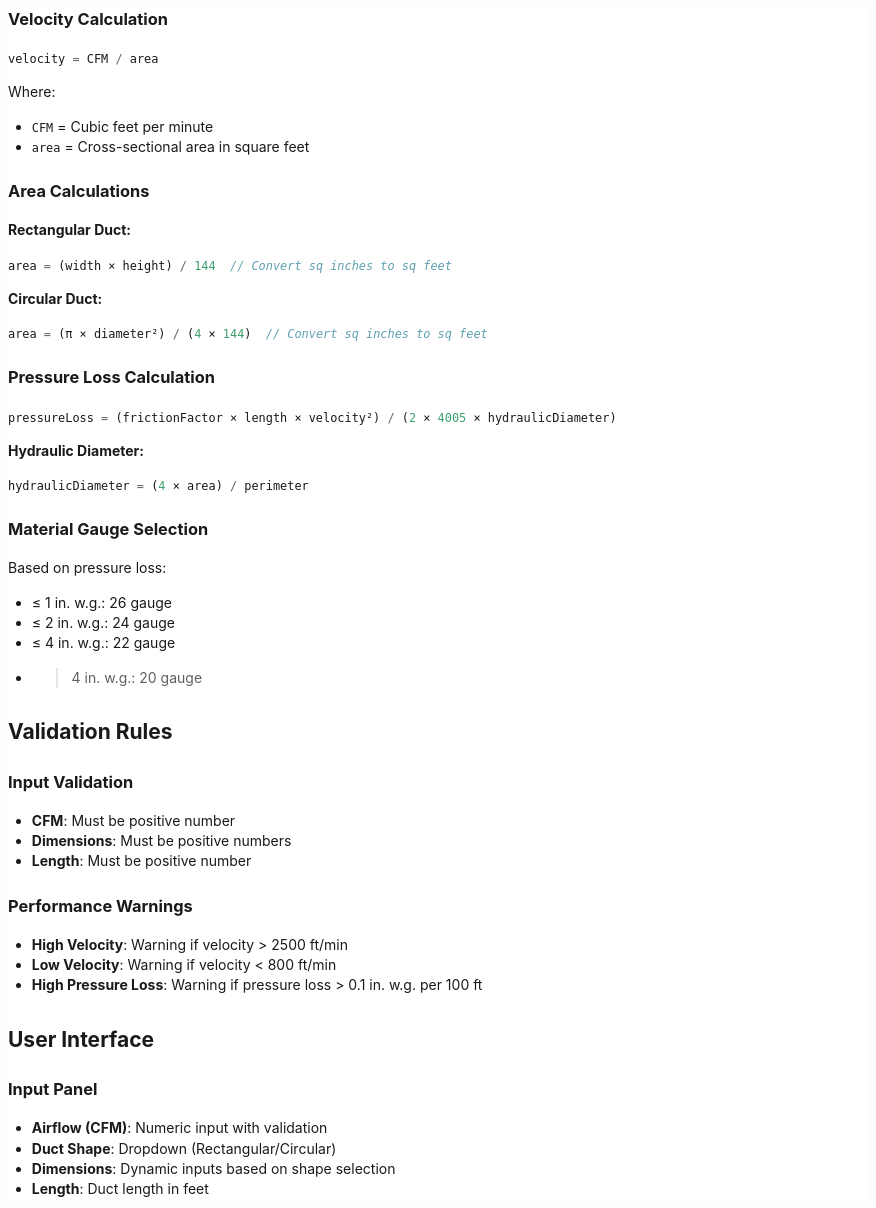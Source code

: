 ### Velocity Calculation
```typescript
velocity = CFM / area
```
Where:
- `CFM` = Cubic feet per minute
- `area` = Cross-sectional area in square feet

### Area Calculations

**Rectangular Duct:**
```typescript
area = (width × height) / 144  // Convert sq inches to sq feet
```

**Circular Duct:**
```typescript
area = (π × diameter²) / (4 × 144)  // Convert sq inches to sq feet
```

### Pressure Loss Calculation
```typescript
pressureLoss = (frictionFactor × length × velocity²) / (2 × 4005 × hydraulicDiameter)
```

**Hydraulic Diameter:**
```typescript
hydraulicDiameter = (4 × area) / perimeter
```

### Material Gauge Selection
Based on pressure loss:
- ≤ 1 in. w.g.: 26 gauge
- ≤ 2 in. w.g.: 24 gauge  
- ≤ 4 in. w.g.: 22 gauge
- > 4 in. w.g.: 20 gauge

## Validation Rules

### Input Validation
- **CFM**: Must be positive number
- **Dimensions**: Must be positive numbers
- **Length**: Must be positive number

### Performance Warnings
- **High Velocity**: Warning if velocity > 2500 ft/min
- **Low Velocity**: Warning if velocity < 800 ft/min
- **High Pressure Loss**: Warning if pressure loss > 0.1 in. w.g. per 100 ft

## User Interface

### Input Panel
- **Airflow (CFM)**: Numeric input with validation
- **Duct Shape**: Dropdown (Rectangular/Circular)
- **Dimensions**: Dynamic inputs based on shape selection
- **Length**: Duct length in feet
